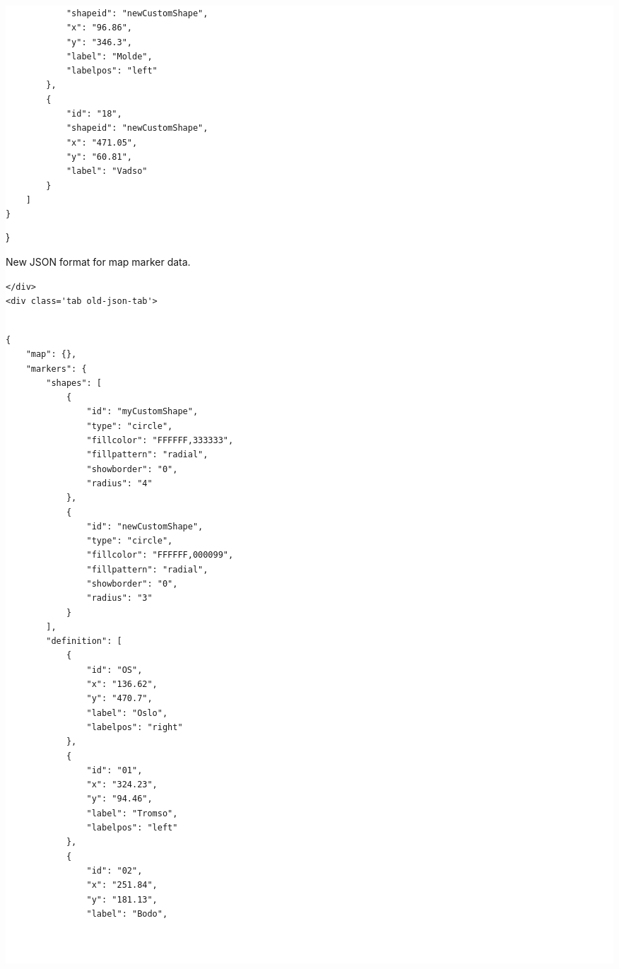                 "shapeid": "newCustomShape",
                "x": "96.86",
                "y": "346.3",
                "label": "Molde",
                "labelpos": "left"
            },
            {
                "id": "18",
                "shapeid": "newCustomShape",
                "x": "471.05",
                "y": "60.81",
                "label": "Vadso"
            }
        ]
    }
}
</code></pre>


<p class='text-success'>New JSON format for map marker data.</p>

    </div>
    <div class='tab old-json-tab'>
<pre><code class="language-javascript">
{
    "map": {},
    "markers": {
        "shapes": [
            {
                "id": "myCustomShape",
                "type": "circle",
                "fillcolor": "FFFFFF,333333",
                "fillpattern": "radial",
                "showborder": "0",
                "radius": "4"
            },
            {
                "id": "newCustomShape",
                "type": "circle",
                "fillcolor": "FFFFFF,000099",
                "fillpattern": "radial",
                "showborder": "0",
                "radius": "3"
            }
        ],
        "definition": [
            {
                "id": "OS",
                "x": "136.62",
                "y": "470.7",
                "label": "Oslo",
                "labelpos": "right"
            },
            {
                "id": "01",
                "x": "324.23",
                "y": "94.46",
                "label": "Tromso",
                "labelpos": "left"
            },
            {
                "id": "02",
                "x": "251.84",
                "y": "181.13",
                "label": "Bodo",